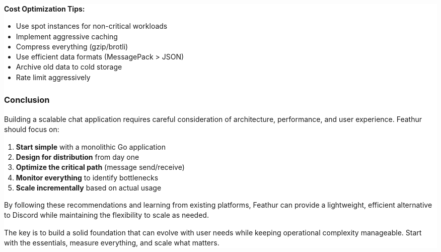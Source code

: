 **Cost Optimization Tips:**
- Use spot instances for non-critical workloads
- Implement aggressive caching
- Compress everything (gzip/brotli)
- Use efficient data formats (MessagePack > JSON)
- Archive old data to cold storage
- Rate limit aggressively

### Conclusion

Building a scalable chat application requires careful consideration of architecture, performance, and user experience. Feathur should focus on:

1. **Start simple** with a monolithic Go application
2. **Design for distribution** from day one
3. **Optimize the critical path** (message send/receive)
4. **Monitor everything** to identify bottlenecks
5. **Scale incrementally** based on actual usage

By following these recommendations and learning from existing platforms, Feathur can provide a lightweight, efficient alternative to Discord while maintaining the flexibility to scale as needed.

The key is to build a solid foundation that can evolve with user needs while keeping operational complexity manageable. Start with the essentials, measure everything, and scale what matters.
